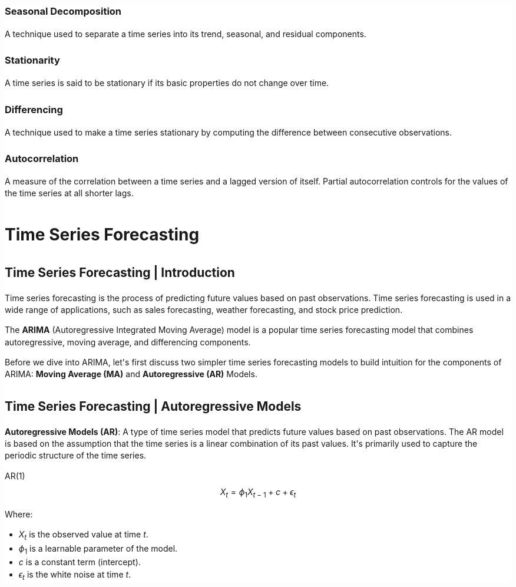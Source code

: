 ### Seasonal Decomposition
A technique used to separate a time series into its trend, seasonal, and residual components.

### Stationarity
A time series is said to be stationary if its basic properties do not change over time.

### Differencing
A technique used to make a time series stationary by computing the difference between consecutive observations.

### Autocorrelation
A measure of the correlation between a time series and a lagged version of itself. Partial autocorrelation controls for the values of the time series at all shorter lags.




<div class="header-slide">

# Time Series Forecasting

</div>



## Time Series Forecasting | Introduction

Time series forecasting is the process of predicting future values based on past observations. Time series forecasting is used in a wide range of applications, such as sales forecasting, weather forecasting, and stock price prediction. 

The **ARIMA** (Autoregressive Integrated Moving Average) model is a popular time series forecasting model that combines autoregressive, moving average, and differencing components.

Before we dive into ARIMA, let's first discuss two simpler time series forecasting models to build intuition for the components of ARIMA: **Moving Average (MA)** and **Autoregressive (AR)** Models.



## Time Series Forecasting | Autoregressive Models

**Autoregressive Models (AR)**: A type of time series model that predicts future values based on past observations. The AR model is based on the assumption that the time series is a linear combination of its past values. It's primarily used to capture the periodic structure of the time series.

AR(1) $$ X_t = \phi_1 X_{t-1} + c + \epsilon_t $$

Where:

- $X_t$ is the observed value at time $t$.
- $\phi_1$ is a learnable parameter of the model.
- $c$ is a constant term (intercept).
- $\epsilon_t$ is the white noise at time $t$.

